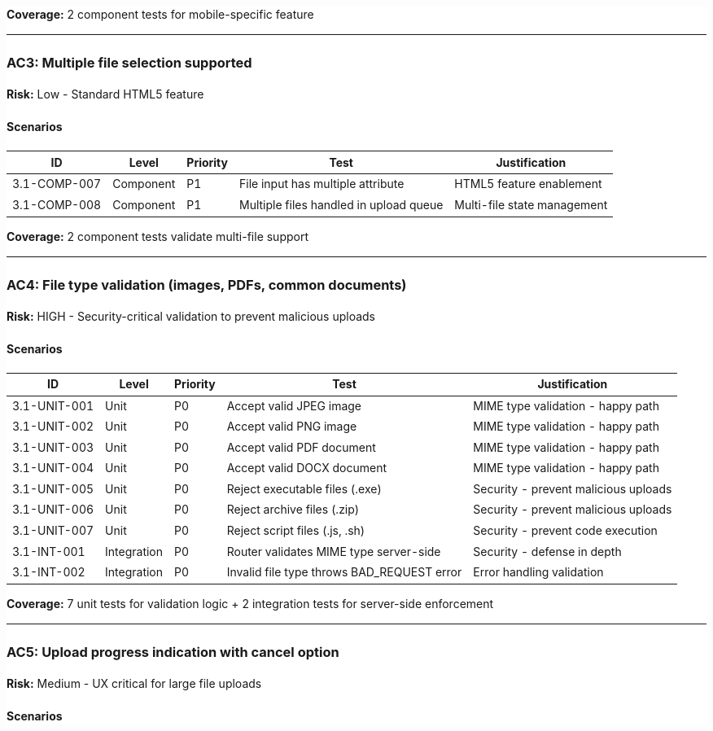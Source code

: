 **Coverage:** 2 component tests for mobile-specific feature

---

### AC3: Multiple file selection supported

**Risk:** Low - Standard HTML5 feature

#### Scenarios

| ID           | Level     | Priority | Test                                   | Justification               |
| ------------ | --------- | -------- | -------------------------------------- | --------------------------- |
| 3.1-COMP-007 | Component | P1       | File input has multiple attribute      | HTML5 feature enablement    |
| 3.1-COMP-008 | Component | P1       | Multiple files handled in upload queue | Multi-file state management |

**Coverage:** 2 component tests validate multi-file support

---

### AC4: File type validation (images, PDFs, common documents)

**Risk:** HIGH - Security-critical validation to prevent malicious uploads

#### Scenarios

| ID           | Level       | Priority | Test                                       | Justification                        |
| ------------ | ----------- | -------- | ------------------------------------------ | ------------------------------------ |
| 3.1-UNIT-001 | Unit        | P0       | Accept valid JPEG image                    | MIME type validation - happy path    |
| 3.1-UNIT-002 | Unit        | P0       | Accept valid PNG image                     | MIME type validation - happy path    |
| 3.1-UNIT-003 | Unit        | P0       | Accept valid PDF document                  | MIME type validation - happy path    |
| 3.1-UNIT-004 | Unit        | P0       | Accept valid DOCX document                 | MIME type validation - happy path    |
| 3.1-UNIT-005 | Unit        | P0       | Reject executable files (.exe)             | Security - prevent malicious uploads |
| 3.1-UNIT-006 | Unit        | P0       | Reject archive files (.zip)                | Security - prevent malicious uploads |
| 3.1-UNIT-007 | Unit        | P0       | Reject script files (.js, .sh)             | Security - prevent code execution    |
| 3.1-INT-001  | Integration | P0       | Router validates MIME type server-side     | Security - defense in depth          |
| 3.1-INT-002  | Integration | P0       | Invalid file type throws BAD_REQUEST error | Error handling validation            |

**Coverage:** 7 unit tests for validation logic + 2 integration tests for server-side enforcement

---

### AC5: Upload progress indication with cancel option

**Risk:** Medium - UX critical for large file uploads

#### Scenarios
